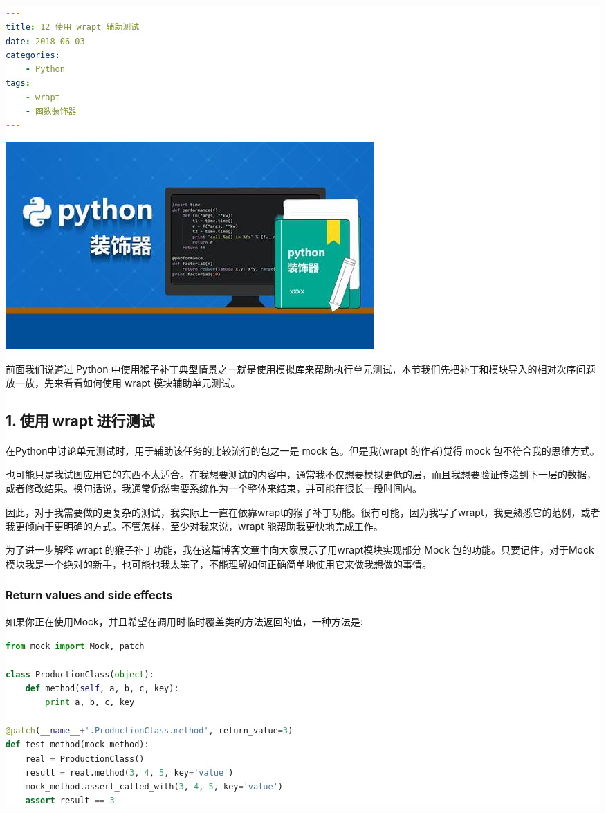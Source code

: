 ```yaml
---
title: 12 使用 wrapt 辅助测试
date: 2018-06-03
categories:
    - Python
tags:
    - wrapt
    - 函数装饰器
---
```

![Python decorator](/images/python/decorator.jpg)

前面我们说道过 Python 中使用猴子补丁典型情景之一就是使用模拟库来帮助执行单元测试，本节我们先把补丁和模块导入的相对次序问题放一放，先来看看如何使用 wrapt 模块辅助单元测试。


## 1. 使用 wrapt 进行测试
在Python中讨论单元测试时，用于辅助该任务的比较流行的包之一是 mock 包。但是我(wrapt 的作者)觉得 mock 包不符合我的思维方式。

也可能只是我试图应用它的东西不太适合。在我想要测试的内容中，通常我不仅想要模拟更低的层，而且我想要验证传递到下一层的数据，或者修改结果。换句话说，我通常仍然需要系统作为一个整体来结束，并可能在很长一段时间内。

因此，对于我需要做的更复杂的测试，我实际上一直在依靠wrapt的猴子补丁功能。很有可能，因为我写了wrapt，我更熟悉它的范例，或者我更倾向于更明确的方式。不管怎样，至少对我来说，wrapt 能帮助我更快地完成工作。

为了进一步解释 wrapt 的猴子补丁功能，我在这篇博客文章中向大家展示了用wrapt模块实现部分 Mock 包的功能。只要记住，对于Mock模块我是一个绝对的新手，也可能也我太笨了，不能理解如何正确简单地使用它来做我想做的事情。

### Return values and side effects
如果你正在使用Mock，并且希望在调用时临时覆盖类的方法返回的值，一种方法是:

```python
from mock import Mock, patch

class ProductionClass(object):
    def method(self, a, b, c, key):
        print a, b, c, key

@patch(__name__+'.ProductionClass.method', return_value=3)
def test_method(mock_method):
    real = ProductionClass()
    result = real.method(3, 4, 5, key='value')
    mock_method.assert_called_with(3, 4, 5, key='value')
    assert result == 3
```
